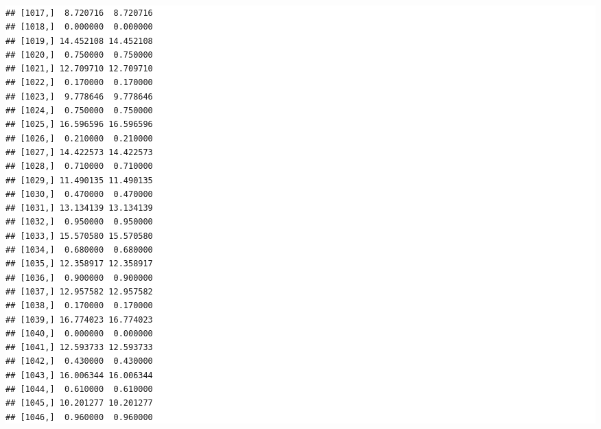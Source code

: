     ## [1017,]  8.720716  8.720716
    ## [1018,]  0.000000  0.000000
    ## [1019,] 14.452108 14.452108
    ## [1020,]  0.750000  0.750000
    ## [1021,] 12.709710 12.709710
    ## [1022,]  0.170000  0.170000
    ## [1023,]  9.778646  9.778646
    ## [1024,]  0.750000  0.750000
    ## [1025,] 16.596596 16.596596
    ## [1026,]  0.210000  0.210000
    ## [1027,] 14.422573 14.422573
    ## [1028,]  0.710000  0.710000
    ## [1029,] 11.490135 11.490135
    ## [1030,]  0.470000  0.470000
    ## [1031,] 13.134139 13.134139
    ## [1032,]  0.950000  0.950000
    ## [1033,] 15.570580 15.570580
    ## [1034,]  0.680000  0.680000
    ## [1035,] 12.358917 12.358917
    ## [1036,]  0.900000  0.900000
    ## [1037,] 12.957582 12.957582
    ## [1038,]  0.170000  0.170000
    ## [1039,] 16.774023 16.774023
    ## [1040,]  0.000000  0.000000
    ## [1041,] 12.593733 12.593733
    ## [1042,]  0.430000  0.430000
    ## [1043,] 16.006344 16.006344
    ## [1044,]  0.610000  0.610000
    ## [1045,] 10.201277 10.201277
    ## [1046,]  0.960000  0.960000